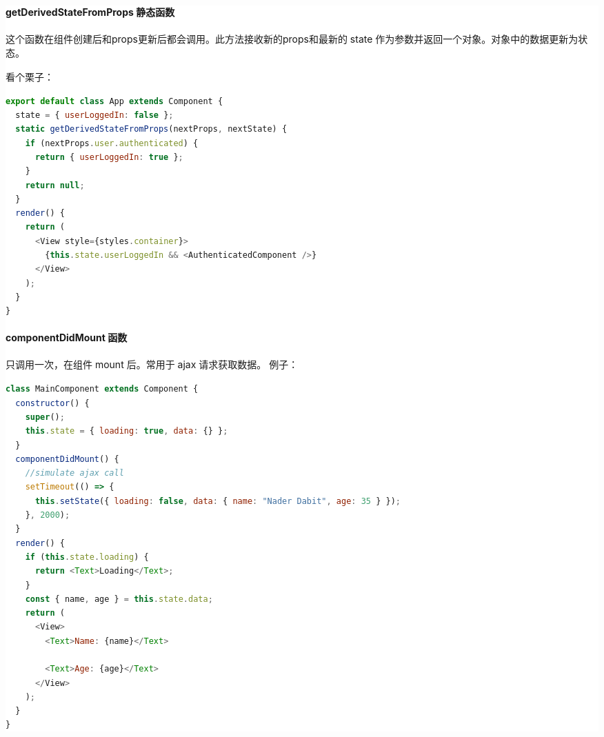 #### getDerivedStateFromProps 静态函数
这个函数在组件创建后和props更新后都会调用。此方法接收新的props和最新的 state 作为参数并返回一个对象。对象中的数据更新为状态。

看个栗子：

```js
export default class App extends Component {
  state = { userLoggedIn: false };
  static getDerivedStateFromProps(nextProps, nextState) {
    if (nextProps.user.authenticated) {
      return { userLoggedIn: true };
    }
    return null;
  }
  render() {
    return (
      <View style={styles.container}>
        {this.state.userLoggedIn && <AuthenticatedComponent />}
      </View>
    );
  }
}
```

#### componentDidMount 函数
只调用一次，在组件 mount 后。常用于 ajax 请求获取数据。
例子：

```js
class MainComponent extends Component {
  constructor() {
    super();
    this.state = { loading: true, data: {} };
  }
  componentDidMount() {
    //simulate ajax call
    setTimeout(() => {
      this.setState({ loading: false, data: { name: "Nader Dabit", age: 35 } });
    }, 2000);
  }
  render() {
    if (this.state.loading) {
      return <Text>Loading</Text>;
    }
    const { name, age } = this.state.data;
    return (
      <View>
        <Text>Name: {name}</Text>

        <Text>Age: {age}</Text>
      </View>
    );
  }
}
```
